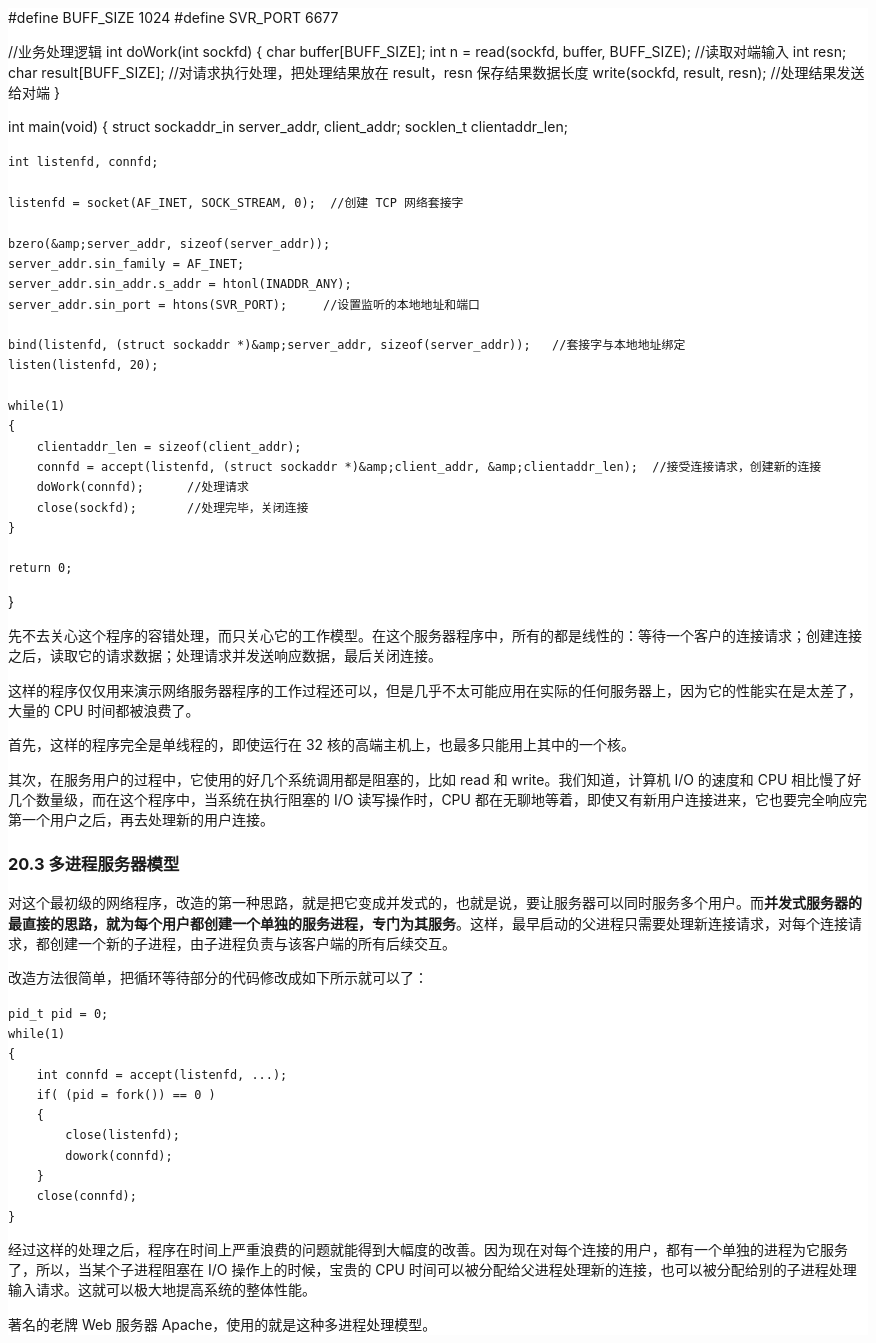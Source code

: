 #define BUFF_SIZE 1024
#define SVR_PORT 6677

//业务处理逻辑
int doWork(int sockfd)
{
    char buffer[BUFF_SIZE];
    int n = read(sockfd, buffer, BUFF_SIZE); //读取对端输入
    int resn;
    char result[BUFF_SIZE];
    //对请求执行处理，把处理结果放在 result，resn 保存结果数据长度
    write(sockfd, result, resn);        //处理结果发送给对端
}

int main(void)
{
    struct sockaddr_in server_addr, client_addr;
    socklen_t clientaddr_len;

    int listenfd, connfd;

    listenfd = socket(AF_INET, SOCK_STREAM, 0);  //创建 TCP 网络套接字

    bzero(&amp;server_addr, sizeof(server_addr));
    server_addr.sin_family = AF_INET;
    server_addr.sin_addr.s_addr = htonl(INADDR_ANY);
    server_addr.sin_port = htons(SVR_PORT);     //设置监听的本地地址和端口

    bind(listenfd, (struct sockaddr *)&amp;server_addr, sizeof(server_addr));   //套接字与本地地址绑定
    listen(listenfd, 20);

    while(1)
    {
        clientaddr_len = sizeof(client_addr);
        connfd = accept(listenfd, (struct sockaddr *)&amp;client_addr, &amp;clientaddr_len);  //接受连接请求，创建新的连接
        doWork(connfd);      //处理请求
        close(sockfd);       //处理完毕，关闭连接
    }

    return 0;
}
</code></pre>
<p>先不去关心这个程序的容错处理，而只关心它的工作模型。在这个服务器程序中，所有的都是线性的：等待一个客户的连接请求；创建连接之后，读取它的请求数据；处理请求并发送响应数据，最后关闭连接。</p>
<p>这样的程序仅仅用来演示网络服务器程序的工作过程还可以，但是几乎不太可能应用在实际的任何服务器上，因为它的性能实在是太差了，大量的 CPU 时间都被浪费了。</p>
<p>首先，这样的程序完全是单线程的，即使运行在 32 核的高端主机上，也最多只能用上其中的一个核。</p>
<p>其次，在服务用户的过程中，它使用的好几个系统调用都是阻塞的，比如 read 和 write。我们知道，计算机 I/O 的速度和 CPU 相比慢了好几个数量级，而在这个程序中，当系统在执行阻塞的 I/O 读写操作时，CPU 都在无聊地等着，即使又有新用户连接进来，它也要完全响应完第一个用户之后，再去处理新的用户连接。</p>
<h3 id="203">20.3 多进程服务器模型</h3>
<p>对这个最初级的网络程序，改造的第一种思路，就是把它变成并发式的，也就是说，要让服务器可以同时服务多个用户。而<strong>并发式服务器的最直接的思路，就为每个用户都创建一个单独的服务进程，专门为其服务</strong>。这样，最早启动的父进程只需要处理新连接请求，对每个连接请求，都创建一个新的子进程，由子进程负责与该客户端的所有后续交互。</p>
<p>改造方法很简单，把循环等待部分的代码修改成如下所示就可以了：</p>
<pre><code>pid_t pid = 0;
while(1)
{
    int connfd = accept(listenfd, ...);
    if( (pid = fork()) == 0 )
    {
        close(listenfd);
        dowork(connfd);
    }
    close(connfd);
}
</code></pre>
<p>经过这样的处理之后，程序在时间上严重浪费的问题就能得到大幅度的改善。因为现在对每个连接的用户，都有一个单独的进程为它服务了，所以，当某个子进程阻塞在 I/O 操作上的时候，宝贵的 CPU 时间可以被分配给父进程处理新的连接，也可以被分配给别的子进程处理输入请求。这就可以极大地提高系统的整体性能。</p>
<p>著名的老牌 Web 服务器 Apache，使用的就是这种多进程处理模型。</p>